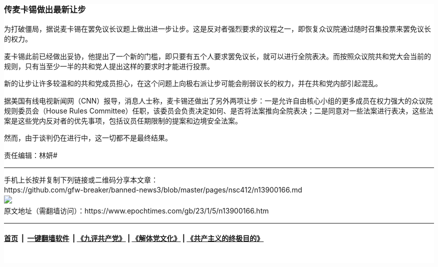 </p>
<h3>
 传麦卡锡做出最新让步
</h3>
<p>
 为打破僵局，据说麦卡锡在罢免议长议题上做出进一步让步。这是反对者强烈要求的议程之一，即恢复众议院通过随时召集投票来罢免议长的权力。
</p>
<p>
 麦卡锡此前已经做出妥协，他提出了一个新的门槛，即只要有五个人要求罢免议长，就可以进行全院表决。而按照众议院共和党大会当前的规则，只有当至少一半的共和党人提出这样的要求时才能进行投票。
</p>
<p>
 新的让步让许多较温和的共和党成员担心，在这个问题上向极右派让步可能会削弱议长的权力，并在共和党内部引起混乱。
</p>
<p>
 据美国有线电视新闻网（CNN）报导，消息人士称，麦卡锡还做出了另外两项让步：一是允许自由核心小组的更多成员在权力强大的众议院规则委员会（House Rules Committee）任职，该委员会负责决定如何、是否将法案推向全院表决；二是同意对一些法案进行表决，这些法案是这些党内反对者的优先事项，包括议员任期限制的提案和边境安全法案。
</p>
<p>
 然而，由于谈判仍在进行中，这一切都不是最终结果。
</p>
<p>
 责任编辑：林妍#
</p>
<div id="gtx-anchor" style="position: absolute; visibility: hidden; left: 204.091px; top: 778.082px; width: 437.364px; height: 15.4546px;">
</div>
<div class="jfk-bubble gtx-bubble" style="visibility: visible; left: -71px; top: 803px; opacity: 1;">
</div>
</div>
<hr/>
手机上长按并复制下列链接或二维码分享本文章：<br/>
https://github.com/gfw-breaker/banned-news3/blob/master/pages/nsc412/n13900166.md <br/>
<a href='https://github.com/gfw-breaker/banned-news3/blob/master/pages/nsc412/n13900166.md'><img src='https://github.com/gfw-breaker/banned-news3/blob/master/pages/nsc412/n13900166.md.png'/></a> <br/>
原文地址（需翻墙访问）：https://www.epochtimes.com/gb/23/1/5/n13900166.htm


------------------------
#### [首页](https://github.com/gfw-breaker/banned-news3/blob/master/README.md) &nbsp;|&nbsp; [一键翻墙软件](https://github.com/gfw-breaker/nogfw/blob/master/README.md) &nbsp;| [《九评共产党》](https://github.com/gfw-breaker/9ping.md/blob/master/README.md#九评之一评共产党是什么) | [《解体党文化》](https://github.com/gfw-breaker/jtdwh.md/blob/master/README.md) | [《共产主义的终极目的》](https://github.com/gfw-breaker/gczydzjmd.md/blob/master/README.md)


<img src='http://gfw-breaker.win/banned-news3/pages/nsc412/n13900166.md' width='0px' height='0px'/>